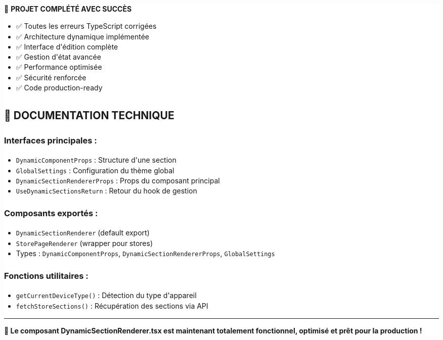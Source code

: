 🎉 **PROJET COMPLÉTÉ AVEC SUCCÈS**

- ✅ Toutes les erreurs TypeScript corrigées
- ✅ Architecture dynamique implémentée
- ✅ Interface d'édition complète
- ✅ Gestion d'état avancée
- ✅ Performance optimisée
- ✅ Sécurité renforcée
- ✅ Code production-ready

## 📝 DOCUMENTATION TECHNIQUE

### **Interfaces principales :**
- `DynamicComponentProps` : Structure d'une section
- `GlobalSettings` : Configuration du thème global
- `DynamicSectionRendererProps` : Props du composant principal
- `UseDynamicSectionsReturn` : Retour du hook de gestion

### **Composants exportés :**
- `DynamicSectionRenderer` (default export)
- `StorePageRenderer` (wrapper pour stores)
- Types : `DynamicComponentProps`, `DynamicSectionRendererProps`, `GlobalSettings`

### **Fonctions utilitaires :**
- `getCurrentDeviceType()` : Détection du type d'appareil
- `fetchStoreSections()` : Récupération des sections via API

---

**🎯 Le composant DynamicSectionRenderer.tsx est maintenant totalement fonctionnel, optimisé et prêt pour la production !**
